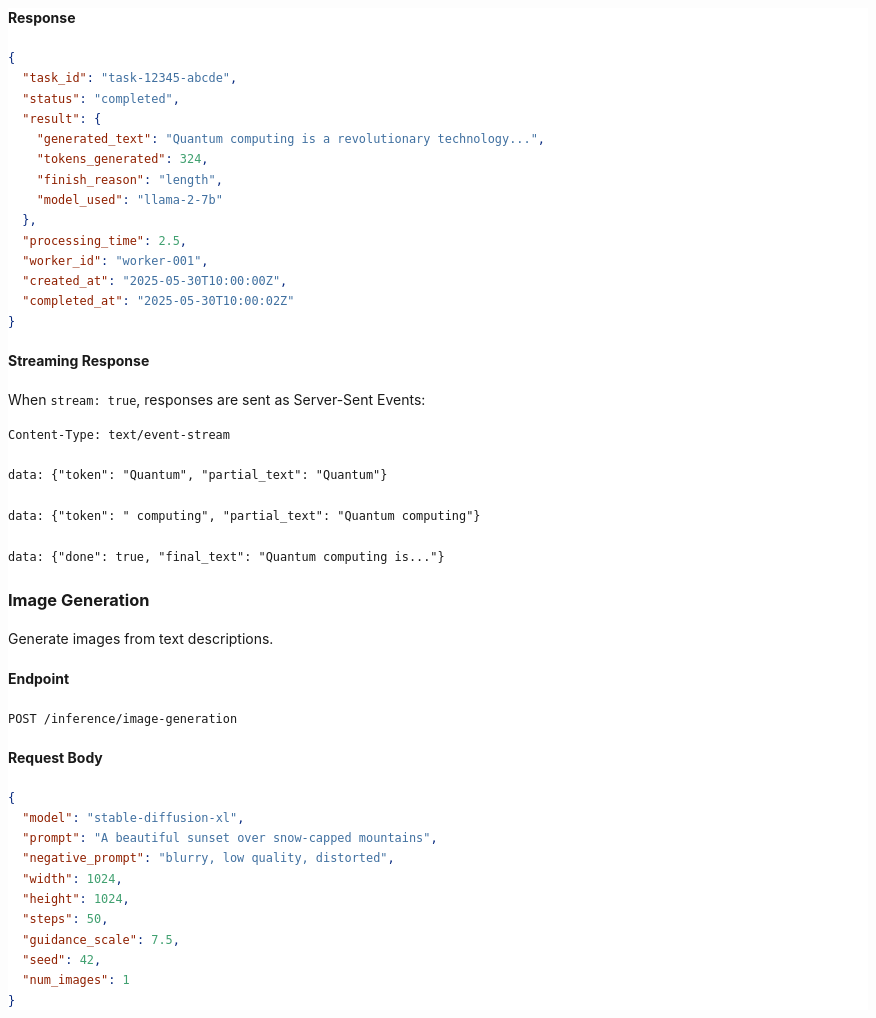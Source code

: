 #### Response
```json
{
  "task_id": "task-12345-abcde",
  "status": "completed",
  "result": {
    "generated_text": "Quantum computing is a revolutionary technology...",
    "tokens_generated": 324,
    "finish_reason": "length",
    "model_used": "llama-2-7b"
  },
  "processing_time": 2.5,
  "worker_id": "worker-001",
  "created_at": "2025-05-30T10:00:00Z",
  "completed_at": "2025-05-30T10:00:02Z"
}
```

#### Streaming Response

When `stream: true`, responses are sent as Server-Sent Events:

```http
Content-Type: text/event-stream

data: {"token": "Quantum", "partial_text": "Quantum"}

data: {"token": " computing", "partial_text": "Quantum computing"}

data: {"done": true, "final_text": "Quantum computing is..."}
```

### Image Generation

Generate images from text descriptions.

#### Endpoint
```http
POST /inference/image-generation
```

#### Request Body
```json
{
  "model": "stable-diffusion-xl",
  "prompt": "A beautiful sunset over snow-capped mountains",
  "negative_prompt": "blurry, low quality, distorted",
  "width": 1024,
  "height": 1024,
  "steps": 50,
  "guidance_scale": 7.5,
  "seed": 42,
  "num_images": 1
}
```
